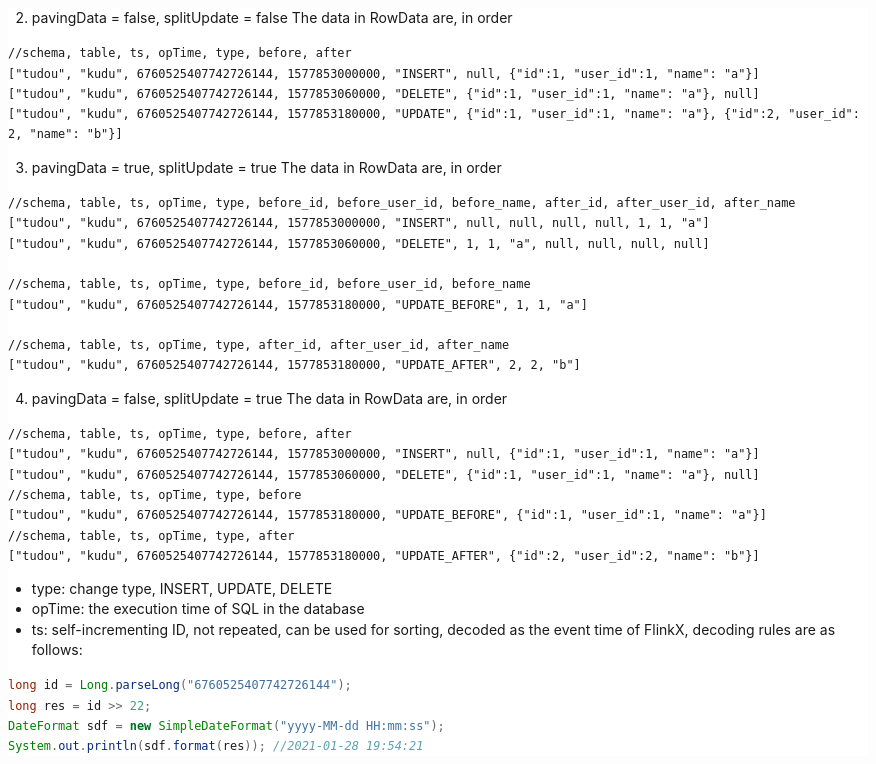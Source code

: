 2. pavingData = false, splitUpdate = false
The data in RowData are, in order

```
//schema, table, ts, opTime, type, before, after
["tudou", "kudu", 6760525407742726144, 1577853000000, "INSERT", null, {"id":1, "user_id":1, "name": "a"}]
["tudou", "kudu", 6760525407742726144, 1577853060000, "DELETE", {"id":1, "user_id":1, "name": "a"}, null]
["tudou", "kudu", 6760525407742726144, 1577853180000, "UPDATE", {"id":1, "user_id":1, "name": "a"}, {"id":2, "user_id":2, "name": "b"}]
```

3. pavingData = true, splitUpdate = true
The data in RowData are, in order

```
//schema, table, ts, opTime, type, before_id, before_user_id, before_name, after_id, after_user_id, after_name
["tudou", "kudu", 6760525407742726144, 1577853000000, "INSERT", null, null, null, null, 1, 1, "a"]
["tudou", "kudu", 6760525407742726144, 1577853060000, "DELETE", 1, 1, "a", null, null, null, null]

//schema, table, ts, opTime, type, before_id, before_user_id, before_name
["tudou", "kudu", 6760525407742726144, 1577853180000, "UPDATE_BEFORE", 1, 1, "a"]

//schema, table, ts, opTime, type, after_id, after_user_id, after_name
["tudou", "kudu", 6760525407742726144, 1577853180000, "UPDATE_AFTER", 2, 2, "b"]
```

4. pavingData = false, splitUpdate = true
The data in RowData are, in order

```
//schema, table, ts, opTime, type, before, after
["tudou", "kudu", 6760525407742726144, 1577853000000, "INSERT", null, {"id":1, "user_id":1, "name": "a"}]
["tudou", "kudu", 6760525407742726144, 1577853060000, "DELETE", {"id":1, "user_id":1, "name": "a"}, null]
//schema, table, ts, opTime, type, before
["tudou", "kudu", 6760525407742726144, 1577853180000, "UPDATE_BEFORE", {"id":1, "user_id":1, "name": "a"}]
//schema, table, ts, opTime, type, after
["tudou", "kudu", 6760525407742726144, 1577853180000, "UPDATE_AFTER", {"id":2, "user_id":2, "name": "b"}]
```

- type: change type, INSERT, UPDATE, DELETE
- opTime: the execution time of SQL in the database
- ts: self-incrementing ID, not repeated, can be used for sorting, decoded as the event time of FlinkX, decoding rules are as follows:

```java
long id = Long.parseLong("6760525407742726144");
long res = id >> 22;
DateFormat sdf = new SimpleDateFormat("yyyy-MM-dd HH:mm:ss");
System.out.println(sdf.format(res)); //2021-01-28 19:54:21
```
